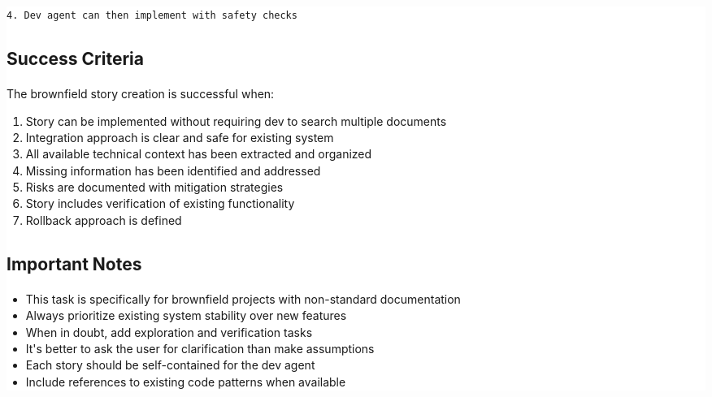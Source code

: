 ```text
4. Dev agent can then implement with safety checks
```

## Success Criteria

The brownfield story creation is successful when:

1. Story can be implemented without requiring dev to search multiple documents
2. Integration approach is clear and safe for existing system
3. All available technical context has been extracted and organized
4. Missing information has been identified and addressed
5. Risks are documented with mitigation strategies
6. Story includes verification of existing functionality
7. Rollback approach is defined

## Important Notes

-  This task is specifically for brownfield projects with non-standard documentation
-  Always prioritize existing system stability over new features
-  When in doubt, add exploration and verification tasks
-  It's better to ask the user for clarification than make assumptions
-  Each story should be self-contained for the dev agent
-  Include references to existing code patterns when available
